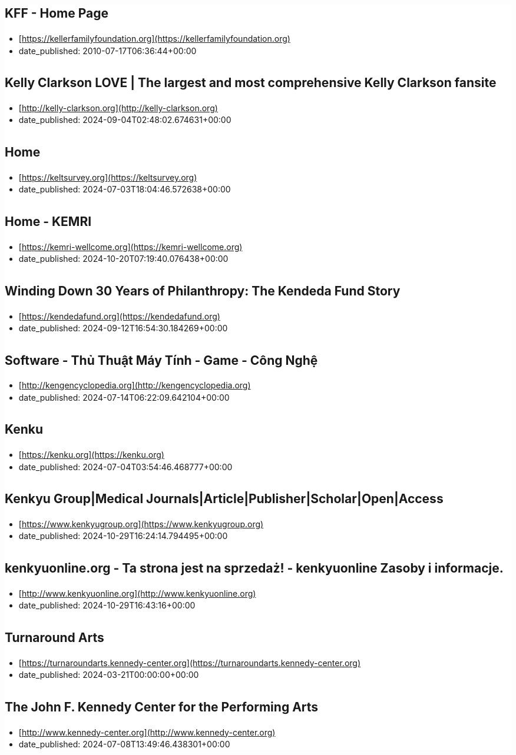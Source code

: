  ## KFF - Home Page
 - [https://kellerfamilyfoundation.org](https://kellerfamilyfoundation.org)
 - date_published: 2010-07-17T06:36:44+00:00

 ## Kelly Clarkson LOVE | The largest and most comprehensive Kelly Clarkson fansite
 - [http://kelly-clarkson.org](http://kelly-clarkson.org)
 - date_published: 2024-09-04T02:48:02.674631+00:00

 ## Home
 - [https://keltsurvey.org](https://keltsurvey.org)
 - date_published: 2024-07-03T18:04:46.572638+00:00

 ## Home - KEMRI
 - [https://kemri-wellcome.org](https://kemri-wellcome.org)
 - date_published: 2024-10-20T07:19:40.076438+00:00

 ## Winding Down 30 Years of Philanthropy: The Kendeda Fund Story
 - [https://kendedafund.org](https://kendedafund.org)
 - date_published: 2024-09-12T16:54:30.184269+00:00

 ## Software - Thủ Thuật Máy Tính - Game - Công Nghệ
 - [http://kengencyclopedia.org](http://kengencyclopedia.org)
 - date_published: 2024-07-14T06:22:09.642104+00:00

 ## Kenku
 - [https://kenku.org](https://kenku.org)
 - date_published: 2024-07-04T03:54:46.468777+00:00

 ## Kenkyu Group|Medical Journals|Article|Publisher|Scholar|Open|Access
 - [https://www.kenkyugroup.org](https://www.kenkyugroup.org)
 - date_published: 2024-10-29T16:24:14.794495+00:00

 ## kenkyuonline.org - Ta strona jest na sprzedaż! - kenkyuonline Zasoby i informacje.
 - [http://www.kenkyuonline.org](http://www.kenkyuonline.org)
 - date_published: 2024-10-29T16:43:16+00:00

 ## Turnaround Arts
 - [https://turnaroundarts.kennedy-center.org](https://turnaroundarts.kennedy-center.org)
 - date_published: 2024-03-21T00:00:00+00:00

 ## The John F. Kennedy Center for the Performing Arts
 - [http://www.kennedy-center.org](http://www.kennedy-center.org)
 - date_published: 2024-07-08T13:49:46.438301+00:00
